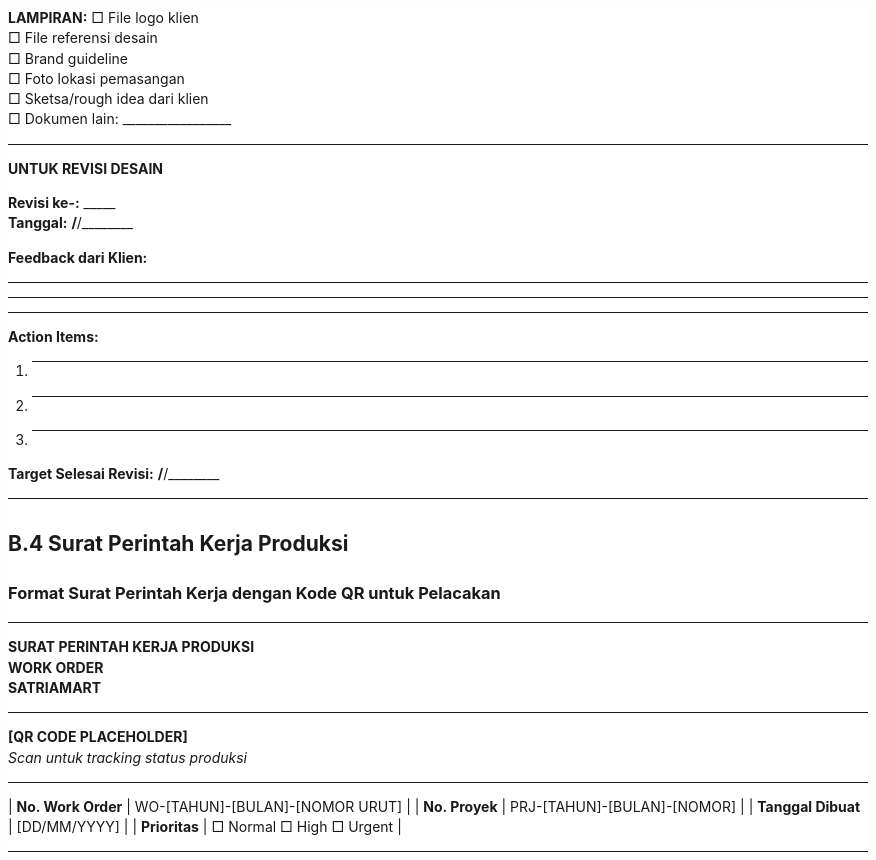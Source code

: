 **LAMPIRAN:**
□ File logo klien  
□ File referensi desain  
□ Brand guideline  
□ Foto lokasi pemasangan  
□ Sketsa/rough idea dari klien  
□ Dokumen lain: _________________

---

**UNTUK REVISI DESAIN**

**Revisi ke-:** _____  
**Tanggal:** ____/____/________

**Feedback dari Klien:**  
_________________________________________________  
_________________________________________________  
_________________________________________________

**Action Items:**
1. _____________________________________________
2. _____________________________________________
3. _____________________________________________

**Target Selesai Revisi:** ____/____/________

---

## B.4 Surat Perintah Kerja Produksi

### Format Surat Perintah Kerja dengan Kode QR untuk Pelacakan

---

**SURAT PERINTAH KERJA PRODUKSI**  
**WORK ORDER**  
**SATRIAMART**

---

**[QR CODE PLACEHOLDER]**  
*Scan untuk tracking status produksi*

---

| **No. Work Order** | WO-[TAHUN]-[BULAN]-[NOMOR URUT] |
| **No. Proyek** | PRJ-[TAHUN]-[BULAN]-[NOMOR] |
| **Tanggal Dibuat** | [DD/MM/YYYY] |
| **Prioritas** | □ Normal  □ High  □ Urgent |

---